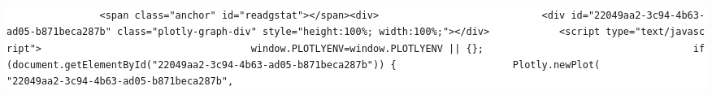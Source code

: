                     <span class="anchor" id="readgstat"></span><div>                            <div id="22049aa2-3c94-4b63-ad05-b871beca287b" class="plotly-graph-div" style="height:100%; width:100%;"></div>            <script type="text/javascript">                                    window.PLOTLYENV=window.PLOTLYENV || {};                                    if (document.getElementById("22049aa2-3c94-4b63-ad05-b871beca287b")) {                    Plotly.newPlot(                        "22049aa2-3c94-4b63-ad05-b871beca287b",